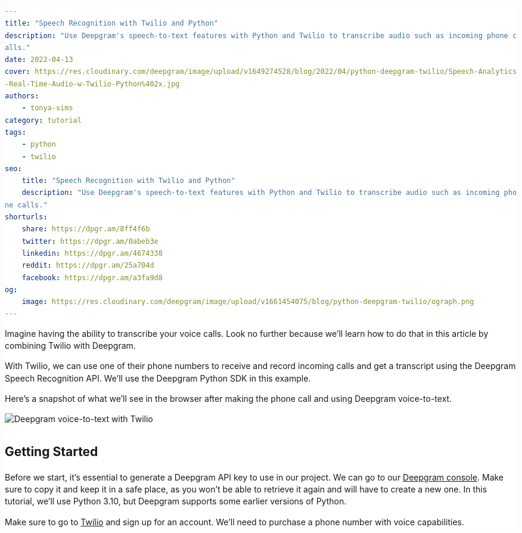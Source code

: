 ```yaml
---
title: "Speech Recognition with Twilio and Python"
description: "Use Deepgram's speech-to-text features with Python and Twilio to transcribe audio such as incoming phone calls."
date: 2022-04-13
cover: https://res.cloudinary.com/deepgram/image/upload/v1649274528/blog/2022/04/python-deepgram-twilio/Speech-Analytics-Real-Time-Audio-w-Twilio-Python%402x.jpg
authors:
    - tonya-sims
category: tutorial
tags:
    - python
    - twilio
seo:
    title: "Speech Recognition with Twilio and Python"
    description: "Use Deepgram's speech-to-text features with Python and Twilio to transcribe audio such as incoming phone calls."
shorturls:
    share: https://dpgr.am/8ff4f6b
    twitter: https://dpgr.am/0abeb3e
    linkedin: https://dpgr.am/4674338
    reddit: https://dpgr.am/25a704d
    facebook: https://dpgr.am/a3fa9d8
og:
    image: https://res.cloudinary.com/deepgram/image/upload/v1661454075/blog/python-deepgram-twilio/ograph.png
---
```


Imagine having the ability to transcribe your voice calls. Look no further because we’ll learn how to do that in this article by combining Twilio with Deepgram.

With Twilio, we can use one of their phone numbers to receive and record incoming calls and get a transcript using the Deepgram Speech Recognition API. We’ll use the Deepgram Python SDK in this example.

Here’s a snapshot of what we’ll see in the browser after making the phone call and using Deepgram voice-to-text.

![Deepgram voice-to-text with Twilio](https://res.cloudinary.com/deepgram/image/upload/v1649274530/blog/2022/04/python-deepgram-twilio/deepgram_twilio_transcribe.png)

## Getting Started

Before we start, it’s essential to generate a Deepgram API key to use in our project. We can go to our [Deepgram console](https://console.deepgram.com/signup?jump=keys). Make sure to copy it and keep it in a safe place, as you won’t be able to retrieve it again and will have to create a new one. In this tutorial, we’ll use Python 3.10, but Deepgram supports some earlier versions of Python.

Make sure to go to [Twilio](https://www.twilio.com/login?g=%2Fconsole-zen%3F\&t=9de6cbac864dd16dddf0f56899857674d172ed98651d03476c82bc96f0bf39e0) and sign up for an account. We’ll need to purchase a phone number with voice capabilities.
